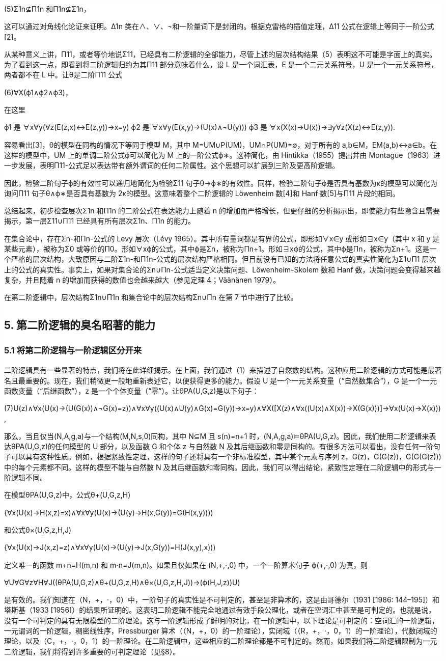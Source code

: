  (5)Σ1n⊈Π1n 和Π1n⊈Σ1n，

这可以通过对角线化论证来证明。Δ1n 类在∧、∨、¬和一阶量词下是封闭的。根据克雷格的插值定理，Δ11 公式在逻辑上等同于一阶公式[2]。

从某种意义上讲，Π11，或者等价地说Σ11，已经具有二阶逻辑的全部能力，尽管上述的层次结构结果（5）表明这不可能是字面上的真实。为了看到这一点，即看到将二阶逻辑归约为其Π11 部分意味着什么，设 L 是一个词汇表，E 是一个二元关系符号，U 是一个一元关系符号，两者都不在 L 中。让θ是二阶Π11 公式

 (6)∀X(ϕ1∧ϕ2∧ϕ3)，

 在这里

ϕ1 是 ∀x∀y(∀z(E(z,x)↔E(z,y))→x=y) ϕ2 是 ∀x∀y(E(x,y)→(U(x)∧¬U(y))) ϕ3 是 ∀x(X(x)→U(x))→∃y∀z(X(z)↔E(z,y)).

容易看出[3]，θ的模型在同构的情况下等同于模型 M，其中 M=UM∪P(UM)，UM∩P(UM)=∅，对于所有的 a,b∈M，EM(a,b)↔a∈b。在这样的模型中，UM 上的单调二阶公式ϕ可以简化为 M 上的一阶公式ϕ∗。这种简化，由 Hintikka（1955）提出并由 Montague（1963）进一步发展，表明Π11-公式足以表达带有额外谓词的任何二阶属性。这个思想可以扩展到三阶及更高阶逻辑。

因此，检验二阶句子ϕ的有效性可以递归地简化为检验Σ11 句子θ→ϕ∗的有效性。同样，检验二阶句子ϕ是否具有基数为κ的模型可以简化为询问Π11 句子θ∧ϕ∗是否具有基数为 2κ的模型。这意味着整个二阶逻辑的 Löwenheim 数[4]和 Hanf 数[5]与Π11 片段的相同。

总结起来，初步检查层次Σ1n 和Π1n 的二阶公式在表达能力上随着 n 的增加而严格增长，但更仔细的分析揭示出，即使能力有些隐含且需要揭示，第一层Σ11∪Π11 已经具有所有层次Σ1n、Π1n 的能力。

在集合论中，存在Σn-和Πn-公式的 Levy 层次（Lévy 1965）。其中所有量词都是有界的公式，即形如∀x∈y 或形如∃x∈y（其中 x 和 y 是某些元素），被称为Σ0 或等价的Π0。形如∀xϕ的公式，其中ϕ是Σn，被称为Πn+1。形如∃xϕ的公式，其中ϕ是Πn，被称为Σn+1。这是一个严格的层次结构，大致原因与二阶Σ1n-和Π1n-公式的层次结构严格相同。但目前没有已知的方法将任意公式的真实性简化为Σ1∪Π1 层次上的公式的真实性。事实上，如果对集合论的Σn∪Πn-公式适当定义决策问题、Löwenheim-Skolem 数和 Hanf 数，决策问题会变得越来越复杂，并且随着 n 的增加而获得的数值也会越来越大（参见定理 4；Väänänen 1979）。

在第二阶逻辑中，层次结构Σ1n∪Π1n 和集合论中的层次结构Σn∪Πn 在第 7 节中进行了比较。

## 5. 第二阶逻辑的臭名昭著的能力

### 5.1 将第二阶逻辑与一阶逻辑区分开来

二阶逻辑具有一些显著的特点，我们将在此详细揭示。在上面，我们通过（1）来描述了自然数的结构。这种应用二阶逻辑的方式可能是最著名且最重要的。现在，我们稍微更一般地重新表述它，以便获得更多的能力。假设 U 是一个一元关系变量（“自然数集合”），G 是一个一元函数变量（“后继函数”），z 是一个个体变量（“零”）。让θPA(U,G,z)是以下句子：

(7)U(z)∧∀x(U(x)→(U(G(x))∧¬G(x)=z))∧∀x∀y((U(x)∧U(y)∧G(x)=G(y))→x=y)∧∀X([X(z)∧∀x((U(x)∧X(x))→X(G(x)))]→∀x(U(x)→X(x))),

那么，当且仅当(N,A,g,a)与一个结构(M,N,s,0)同构，其中 N⊆M 且 s(n)=n+1 时，(N,A,g,a)⊨θPA(U,G,z)。因此，我们使用二阶逻辑来表达θPA(U,G,z)的任何模型的 U 部分，以及函数 G 和个体 z 与自然数 N 及其后继函数和零是同构的。有很多方法可以看出，没有任何一阶句子可以具有这种性质。例如，根据紧致性定理，这样的句子还将具有一个非标准模型，其中某个元素与序列 z，G(z)，G(G(z))，G(G(G(z)))中的每个元素都不同。这样的模型不能与自然数 N 及其后继函数和零同构。因此，我们可以得出结论，紧致性定理在二阶逻辑中的形式与一阶逻辑不同。

在模型θPA(U,G,z)中，公式θ+(U,G,z,H)

{∀x(U(x)→H(x,z)=x)∧∀x∀y(U(x)→(U(y)→H(x,G(y))=G(H(x,y))))

和公式θ×(U,G,z,H,J)

{∀x(U(x)→J(x,z)=z)∧∀x∀y(U(x)→(U(y)→J(x,G(y))=H(J(x,y),x)))

定义唯一的函数 m+n=H(m,n) 和 m⋅n=J(m,n)。如果且仅如果在 (N,+,⋅,0) 中，一个一阶算术句子 ϕ(+,⋅,0) 为真，则

∀U∀G∀z∀H∀J((θPA(U,G,z)∧θ+(U,G,z,H)∧θ×(U,G,z,H,J))→(ϕ(H,J,z))U)

是有效的。我们知道在（N，+，⋅，0）中，一阶句子的真实性是不可判定的，甚至是非算术的，这是由哥德尔（1931 [1986: 144–195]）和塔斯基（1933 [1956]）的结果所证明的。这表明二阶逻辑不能完全地通过有效手段公理化，或者在空词汇中甚至是可判定的。也就是说，没有一个可判定的具有无限模型的二阶理论。这与一阶逻辑形成了鲜明的对比，在一阶逻辑中，以下理论是可判定的：空词汇的一阶逻辑，一元谓词的一阶逻辑，稠密线性序，Pressburger 算术（（N，+，0）的一阶理论），实闭域（（R，+，⋅，0，1）的一阶理论），代数闭域的理论，以及（C，+，⋅，0，1）的一阶理论。在二阶逻辑中，这些相应的二阶理论都是不可判定的。然而，如果我们将二阶逻辑限制为一元二阶逻辑，我们将得到许多重要的可判定理论（见§8）。
